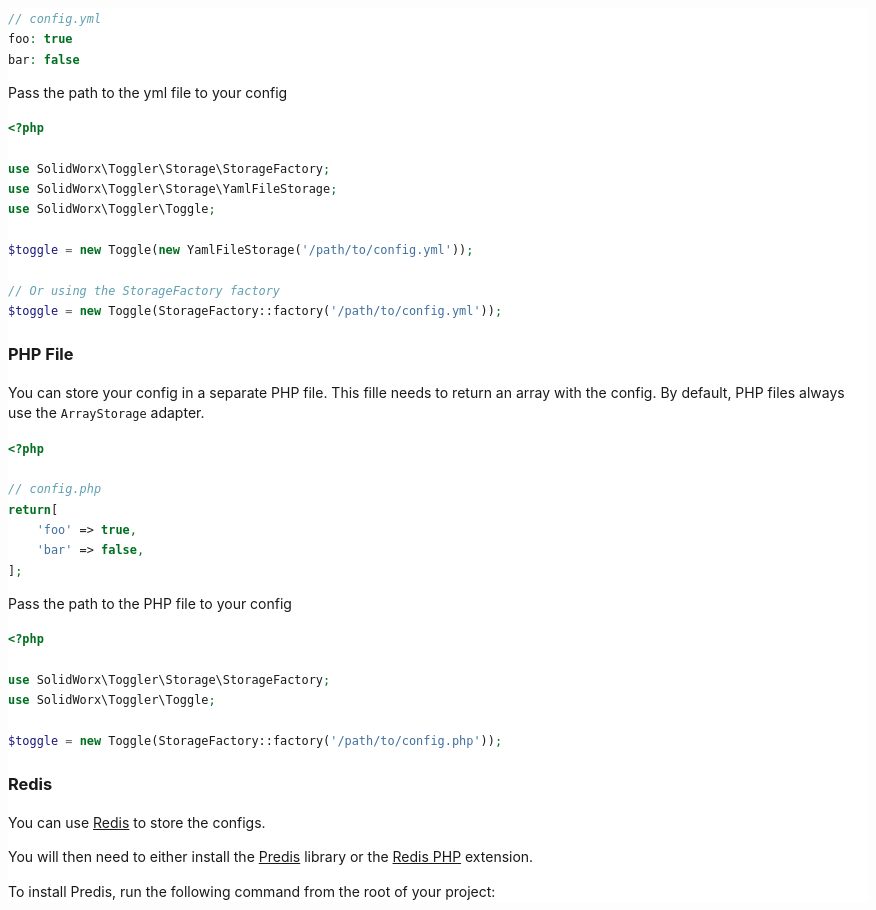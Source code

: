 ```php
// config.yml
foo: true
bar: false
```

Pass the path to the yml file to your config

```php
<?php

use SolidWorx\Toggler\Storage\StorageFactory;
use SolidWorx\Toggler\Storage\YamlFileStorage;
use SolidWorx\Toggler\Toggle;

$toggle = new Toggle(new YamlFileStorage('/path/to/config.yml'));

// Or using the StorageFactory factory
$toggle = new Toggle(StorageFactory::factory('/path/to/config.yml'));
```

### PHP File

You can store your config in a separate PHP file.
This fille needs to return an array with the config.
By default, PHP files always use the `ArrayStorage` adapter.

```php
<?php

// config.php
return[
    'foo' => true,
    'bar' => false,
];
```

Pass the path to the PHP file to your config

```php
<?php

use SolidWorx\Toggler\Storage\StorageFactory;
use SolidWorx\Toggler\Toggle;

$toggle = new Toggle(StorageFactory::factory('/path/to/config.php'));
```

### Redis

You can use [Redis](https://redis.io/) to store the configs.

You will then need to either install the [Predis](https://github.com/nrk/predis) library or the [Redis PHP](https://github.com/phpredis/phpredis) extension.

To install Predis, run the following command from the root of your project:
